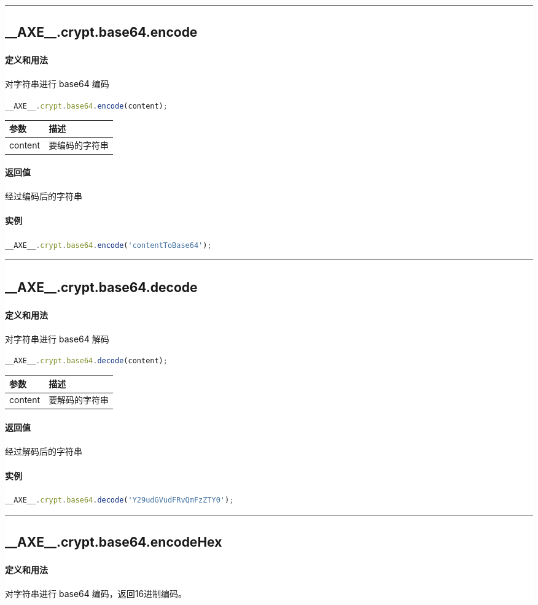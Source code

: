 
---


## <span id = "axe_crypt_base64_encode">\_\_AXE\_\_.crypt.base64.encode</span>
#### 定义和用法
对字符串进行 base64 编码

```javascript
__AXE__.crypt.base64.encode(content);
```

| 参数      | 描述 |
| :---      | :--- |
| content  | 要编码的字符串 |

#### 返回值
经过编码后的字符串

#### 实例
```javascript
__AXE__.crypt.base64.encode('contentToBase64');
```


---


## <span id = "axe_crypt_base64_decode">\_\_AXE\_\_.crypt.base64.decode</span>
#### 定义和用法
对字符串进行 base64 解码

```javascript
__AXE__.crypt.base64.decode(content);
```

| 参数      | 描述 |
| :---      | :--- |
| content  | 要解码的字符串 |

#### 返回值
经过解码后的字符串

#### 实例
```javascript
__AXE__.crypt.base64.decode('Y29udGVudFRvQmFzZTY0');
```


---


## <span id = "axe_crypt_base64_encodeHex">\_\_AXE\_\_.crypt.base64.encodeHex</span>
#### 定义和用法
对字符串进行 base64 编码，返回16进制编码。
